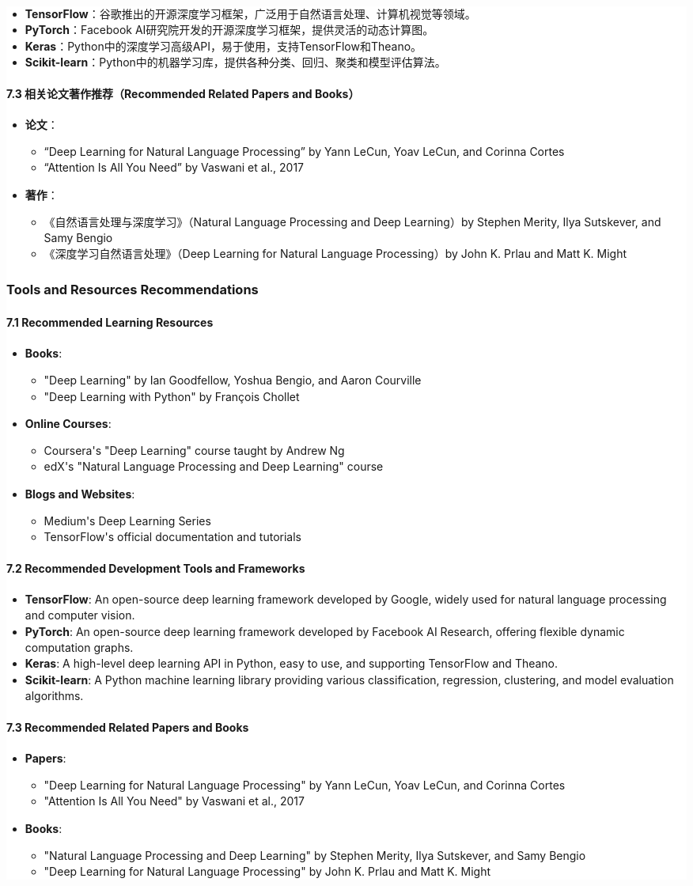 - **TensorFlow**：谷歌推出的开源深度学习框架，广泛用于自然语言处理、计算机视觉等领域。
- **PyTorch**：Facebook AI研究院开发的开源深度学习框架，提供灵活的动态计算图。
- **Keras**：Python中的深度学习高级API，易于使用，支持TensorFlow和Theano。
- **Scikit-learn**：Python中的机器学习库，提供各种分类、回归、聚类和模型评估算法。

#### 7.3 相关论文著作推荐（Recommended Related Papers and Books）

- **论文**：

  - “Deep Learning for Natural Language Processing” by Yann LeCun, Yoav LeCun, and Corinna Cortes
  - “Attention Is All You Need” by Vaswani et al., 2017

- **著作**：

  - 《自然语言处理与深度学习》（Natural Language Processing and Deep Learning）by Stephen Merity, Ilya Sutskever, and Samy Bengio
  - 《深度学习自然语言处理》（Deep Learning for Natural Language Processing）by John K. Prlau and Matt K. Might

### Tools and Resources Recommendations

#### 7.1 Recommended Learning Resources

- **Books**:

  - "Deep Learning" by Ian Goodfellow, Yoshua Bengio, and Aaron Courville
  - "Deep Learning with Python" by François Chollet

- **Online Courses**:

  - Coursera's "Deep Learning" course taught by Andrew Ng
  - edX's "Natural Language Processing and Deep Learning" course

- **Blogs and Websites**:

  - Medium's Deep Learning Series
  - TensorFlow's official documentation and tutorials

#### 7.2 Recommended Development Tools and Frameworks

- **TensorFlow**: An open-source deep learning framework developed by Google, widely used for natural language processing and computer vision.
- **PyTorch**: An open-source deep learning framework developed by Facebook AI Research, offering flexible dynamic computation graphs.
- **Keras**: A high-level deep learning API in Python, easy to use, and supporting TensorFlow and Theano.
- **Scikit-learn**: A Python machine learning library providing various classification, regression, clustering, and model evaluation algorithms.

#### 7.3 Recommended Related Papers and Books

- **Papers**:

  - "Deep Learning for Natural Language Processing" by Yann LeCun, Yoav LeCun, and Corinna Cortes
  - "Attention Is All You Need" by Vaswani et al., 2017

- **Books**:

  - "Natural Language Processing and Deep Learning" by Stephen Merity, Ilya Sutskever, and Samy Bengio
  - "Deep Learning for Natural Language Processing" by John K. Prlau and Matt K. Might
